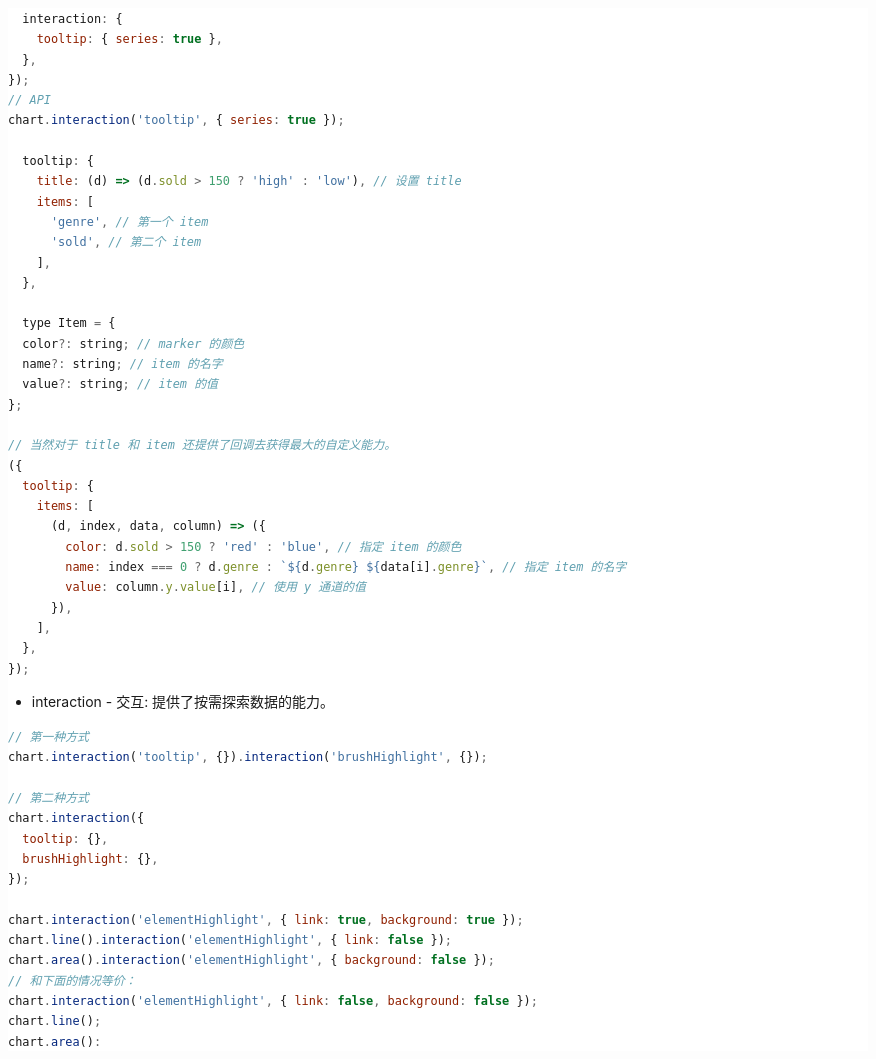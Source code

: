 ```js
  interaction: {
    tooltip: { series: true },
  },
});
// API
chart.interaction('tooltip', { series: true });

  tooltip: {
    title: (d) => (d.sold > 150 ? 'high' : 'low'), // 设置 title
    items: [
      'genre', // 第一个 item
      'sold', // 第二个 item
    ],
  },

  type Item = {
  color?: string; // marker 的颜色
  name?: string; // item 的名字
  value?: string; // item 的值
};

// 当然对于 title 和 item 还提供了回调去获得最大的自定义能力。
({
  tooltip: {
    items: [
      (d, index, data, column) => ({
        color: d.sold > 150 ? 'red' : 'blue', // 指定 item 的颜色
        name: index === 0 ? d.genre : `${d.genre} ${data[i].genre}`, // 指定 item 的名字
        value: column.y.value[i], // 使用 y 通道的值
      }),
    ],
  },
});
```

- interaction - 交互: 提供了按需探索数据的能力。

```js
// 第一种方式
chart.interaction('tooltip', {}).interaction('brushHighlight', {});

// 第二种方式
chart.interaction({
  tooltip: {},
  brushHighlight: {},
});

chart.interaction('elementHighlight', { link: true, background: true });
chart.line().interaction('elementHighlight', { link: false });
chart.area().interaction('elementHighlight', { background: false });
// 和下面的情况等价：
chart.interaction('elementHighlight', { link: false, background: false });
chart.line();
chart.area():
```

